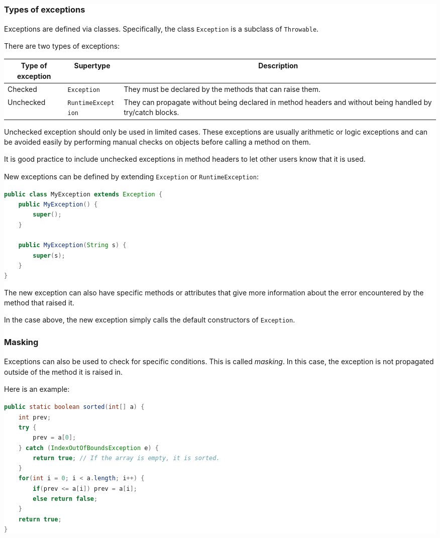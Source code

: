 ### Types of exceptions

Exceptions are defined via classes. Specifically, the class `Exception` is a subclass of `Throwable`.

There are two types of exceptions:

| Type of exception | Supertype          | Description                                                                                                |
| ----------------- | ------------------ | ---------------------------------------------------------------------------------------------------------- |
| Checked           | `Exception`        | They must be declared by the methods that can raise them.                                                  |
| Unchecked         | `RuntimeException` | They can propagate without being declared in method headers and without being handled by try/catch blocks. | 

Unchecked exception should only be used in limited cases. These exceptions are usually arithmetic or logic exceptions and can be avoided easily by performing manual checks on objects before calling a method on them.

It is good practice to include unchecked exceptions in method headers to let other users know that it is used.

New exceptions can be defined by extending `Exception` or `RuntimeException`:

```java
public class MyException extends Exception {
	public MyException() {
		super();
	}

	public MyException(String s) {
		super(s);
	}
}
```

The new exception can also have specific methods or attributes that give more information about the error encountered by the method that raised it.

In the case above, the new exception simply calls the default constructors of `Exception`.

### Masking

Exceptions can also be used to check for specific conditions. This is called *masking*. In this case, the exception is not propagated outside of the method it is raised in.

Here is an example:

```java
public static boolean sorted(int[] a) {
	int prev;
	try {
		prev = a[0];
	} catch (IndexOutOfBoundsException e) {
		return true; // If the array is empty, it is sorted.
	}
	for(int i = 0; i < a.length; i++) {
		if(prev <= a[i]) prev = a[i];
		else return false;
	}
	return true;
}
```
